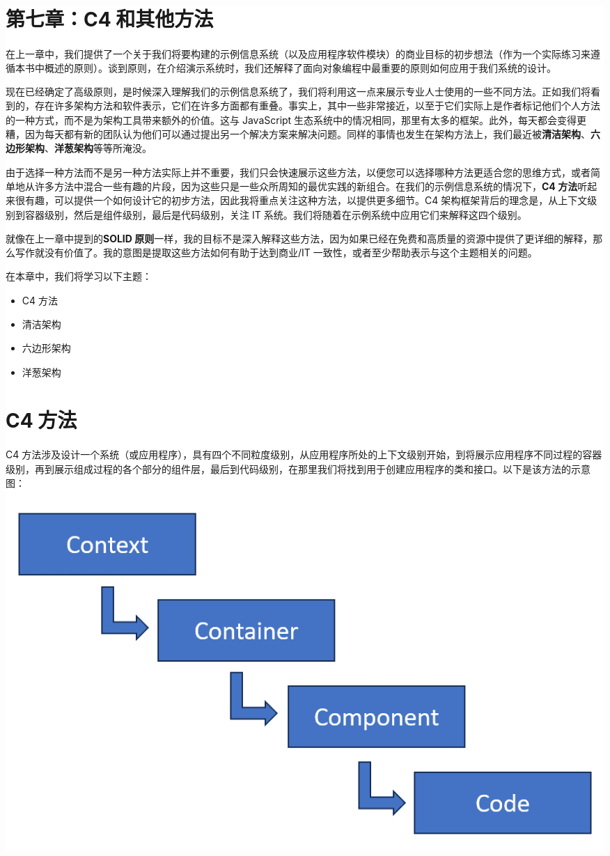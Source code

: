 

# 第七章：C4 和其他方法

在上一章中，我们提供了一个关于我们将要构建的示例信息系统（以及应用程序软件模块）的商业目标的初步想法（作为一个实际练习来遵循本书中概述的原则）。谈到原则，在介绍演示系统时，我们还解释了面向对象编程中最重要的原则如何应用于我们系统的设计。

现在已经确定了高级原则，是时候深入理解我们的示例信息系统了，我们将利用这一点来展示专业人士使用的一些不同方法。正如我们将看到的，存在许多架构方法和软件表示，它们在许多方面都有重叠。事实上，其中一些非常接近，以至于它们实际上是作者标记他们个人方法的一种方式，而不是为架构工具带来额外的价值。这与 JavaScript 生态系统中的情况相同，那里有太多的框架。此外，每天都会变得更糟，因为每天都有新的团队认为他们可以通过提出另一个解决方案来解决问题。同样的事情也发生在架构方法上，我们最近被**清洁架构**、**六边形架构**、**洋葱架构**等等所淹没。

由于选择一种方法而不是另一种方法实际上并不重要，我们只会快速展示这些方法，以便您可以选择哪种方法更适合您的思维方式，或者简单地从许多方法中混合一些有趣的片段，因为这些只是一些众所周知的最优实践的新组合。在我们的示例信息系统的情况下，**C4 方法**听起来很有趣，可以提供一个如何设计它的初步方法，因此我将重点关注这种方法，以提供更多细节。C4 架构框架背后的理念是，从上下文级别到容器级别，然后是组件级别，最后是代码级别，关注 IT 系统。我们将随着在示例系统中应用它们来解释这四个级别。

就像在上一章中提到的**SOLID 原则**一样，我的目标不是深入解释这些方法，因为如果已经在免费和高质量的资源中提供了更详细的解释，那么写作就没有价值了。我的意图是提取这些方法如何有助于达到商业/IT 一致性，或者至少帮助表示与这个主题相关的问题。 

在本章中，我们将学习以下主题：

+   C4 方法

+   清洁架构

+   六边形架构

+   洋葱架构

# C4 方法

C4 方法涉及设计一个系统（或应用程序），具有四个不同粒度级别，从应用程序所处的上下文级别开始，到将展示应用程序不同过程的容器级别，再到展示组成过程的各个部分的组件层，最后到代码级别，在那里我们将找到用于创建应用程序的类和接口。以下是该方法的示意图：

![图 7.1 – C4 方法中的级别](img/B21293_07_1.jpg)
